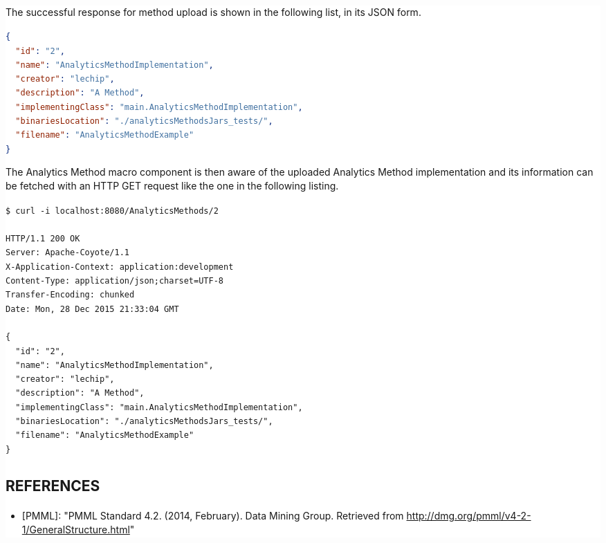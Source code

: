 The successful response for method upload is shown in the following list, in its JSON form.

```json
{
  "id": "2",
  "name": "AnalyticsMethodImplementation",
  "creator": "lechip",
  "description": "A Method",
  "implementingClass": "main.AnalyticsMethodImplementation",
  "binariesLocation": "./analyticsMethodsJars_tests/",
  "filename": "AnalyticsMethodExample"
}
```

The Analytics Method macro component is then aware of the uploaded Analytics Method implementation and its information
can be fetched with an HTTP GET request like the one in the following listing.

```
$ curl -i localhost:8080/AnalyticsMethods/2

HTTP/1.1 200 OK
Server: Apache-Coyote/1.1
X-Application-Context: application:development
Content-Type: application/json;charset=UTF-8
Transfer-Encoding: chunked
Date: Mon, 28 Dec 2015 21:33:04 GMT

{
  "id": "2",
  "name": "AnalyticsMethodImplementation",
  "creator": "lechip",
  "description": "A Method",
  "implementingClass": "main.AnalyticsMethodImplementation",
  "binariesLocation": "./analyticsMethodsJars_tests/",
  "filename": "AnalyticsMethodExample"
}
```

## REFERENCES

* [PMML]: "PMML Standard 4.2. (2014, February). Data Mining Group. Retrieved from
 http://dmg.org/pmml/v4-2-1/GeneralStructure.html"
